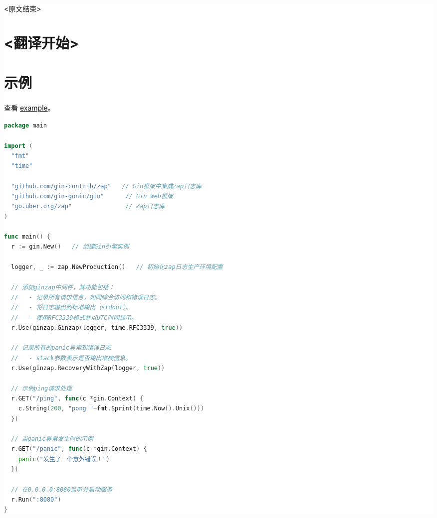 
<原文结束>

# <翻译开始>
# 示例

查看 [example](_example/example01/main.go)。

```go
package main

import (
  "fmt"
  "time"

  "github.com/gin-contrib/zap"   // Gin框架中集成zap日志库
  "github.com/gin-gonic/gin"      // Gin Web框架
  "go.uber.org/zap"               // Zap日志库
)

func main() {
  r := gin.New()   // 创建Gin引擎实例

  logger, _ := zap.NewProduction()   // 初始化zap日志生产环境配置

  // 添加ginzap中间件，其功能包括：
  //   - 记录所有请求信息，如同综合访问和错误日志。
  //   - 将日志输出到标准输出（stdout）。
  //   - 使用RFC3339格式并以UTC时间显示。
  r.Use(ginzap.Ginzap(logger, time.RFC3339, true))

  // 记录所有的panic异常到错误日志
  //   - stack参数表示是否输出堆栈信息。
  r.Use(ginzap.RecoveryWithZap(logger, true))

  // 示例ping请求处理
  r.GET("/ping", func(c *gin.Context) {
    c.String(200, "pong "+fmt.Sprint(time.Now().Unix()))
  })

  // 当panic异常发生时的示例
  r.GET("/panic", func(c *gin.Context) {
    panic("发生了一个意外错误！")
  })

  // 在0.0.0.0:8080监听并启动服务
  r.Run(":8080")
}
```
